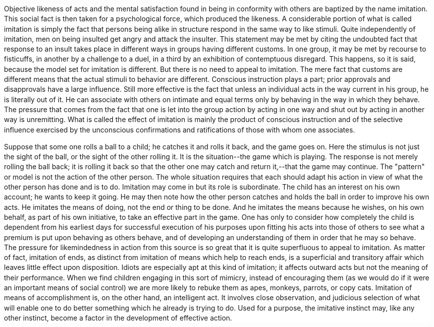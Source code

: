 Objective likeness of acts and the mental satisfaction found in being in
conformity with others are baptized by the name imitation. This social
fact is then taken for a psychological force, which produced the
likeness. A considerable portion of what is called imitation is simply
the fact that persons being alike in structure respond in the same way
to like stimuli. Quite independently of imitation, men on being insulted
get angry and attack the insulter. This statement may be met by citing
the undoubted fact that response to an insult takes place in different
ways in groups having different customs. In one group, it may be met by
recourse to fisticuffs, in another by a challenge to a duel, in a third
by an exhibition of contemptuous disregard. This happens, so it is said,
because the model set for imitation is different. But there is no need
to appeal to imitation. The mere fact that customs are different means
that the actual stimuli to behavior are different. Conscious instruction
plays a part; prior approvals and disapprovals have a large influence.
Still more effective is the fact that unless an individual acts in the
way current in his group, he is literally out of it. He can associate
with others on intimate and equal terms only by behaving in the way in
which they behave. The pressure that comes from the fact that one is
let into the group action by acting in one way and shut out by acting
in another way is unremitting. What is called the effect of imitation
is mainly the product of conscious instruction and of the selective
influence exercised by the unconscious confirmations and ratifications
of those with whom one associates.

Suppose that some one rolls a ball to a child; he catches it and rolls
it back, and the game goes on. Here the stimulus is not just the
sight of the ball, or the sight of the other rolling it. It is the
situation--the game which is playing. The response is not merely rolling
the ball back; it is rolling it back so that the other one may catch and
return it,--that the game may continue. The "pattern" or model is not
the action of the other person. The whole situation requires that each
should adapt his action in view of what the other person has done and is
to do. Imitation may come in but its role is subordinate. The child has
an interest on his own account; he wants to keep it going. He may then
note how the other person catches and holds the ball in order to improve
his own acts. He imitates the means of doing, not the end or thing to be
done. And he imitates the means because he wishes, on his own behalf, as
part of his own initiative, to take an effective part in the game. One
has only to consider how completely the child is dependent from his
earliest days for successful execution of his purposes upon fitting his
acts into those of others to see what a premium is put upon behaving as
others behave, and of developing an understanding of them in order that
he may so behave. The pressure for likemindedness in action from this
source is so great that it is quite superfluous to appeal to imitation.
As matter of fact, imitation of ends, as distinct from imitation of
means which help to reach ends, is a superficial and transitory affair
which leaves little effect upon disposition. Idiots are especially apt
at this kind of imitation; it affects outward acts but not the meaning
of their performance. When we find children engaging in this sort of
mimicry, instead of encouraging them (as we would do if it were an
important means of social control) we are more likely to rebuke them
as apes, monkeys, parrots, or copy cats. Imitation of means of
accomplishment is, on the other hand, an intelligent act. It involves
close observation, and judicious selection of what will enable one to do
better something which he already is trying to do. Used for a purpose,
the imitative instinct may, like any other instinct, become a factor in
the development of effective action.
